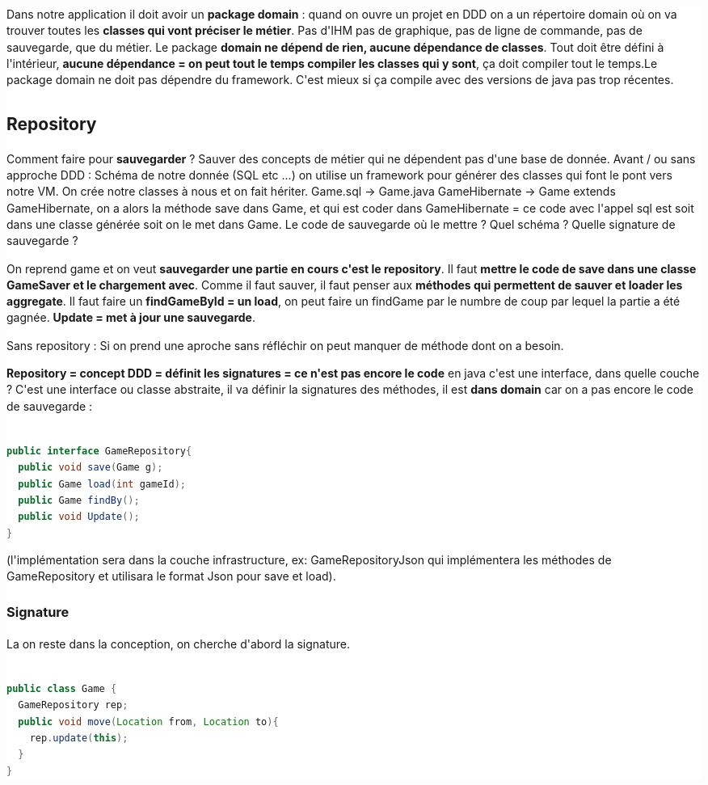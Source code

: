 Dans notre application il doit avoir un **package domain** : quand on ouvre un projet en DDD on a un répertoire domain où on va trouver toutes les **classes qui vont préciser le métier**. 
Pas d'IHM pas de graphique, pas de ligne de commande, pas de sauvegarde, que du métier. Le package **domain ne dépend de rien, aucune dépendance de classes**. Tout doit être défini à l'intérieur, **aucune dépendance = on peut tout le temps compiler les classes qui y sont**, ça doit compiler tout le temps.Le package domain ne doit pas dépendre du framework. C'est mieux si ça compile avec des versions de java pas trop récentes.

## Repository

Comment faire pour **sauvegarder** ? 
Sauver des concepts de métier qui ne dépendent pas d'une base de donnée. Avant / ou sans approche DDD : Schéma de notre donnée (SQL etc ...) on utilise un framework pour générer des classes qui font le pont vers notre VM. On crée notre classes à nous et on fait hériter. Game.sql -> Game.java GameHibernate -> Game extends GameHibernate, on a alors la méthode save dans Game, et qui est coder dans GameHibernate = ce code avec l'appel sql est soit dans une classe générée soit on le met dans Game. Le code de sauvegarde où le mettre ? Quel schéma ? Quelle signature de sauvegarde ?

On reprend game et on veut **sauvegarder une partie en cours c'est le repository**. Il faut **mettre le code de save dans une classe GameSaver et le chargement avec**. Comme il faut sauver, il faut penser aux **méthodes qui permettent de sauver et loader les aggregate**. Il faut faire un **findGameById = un load**, on peut faire un findGame par le numbre de coup par lequel la partie a été gagnée. **Update = met à jour une sauvegarde**.

Sans repository : Si on prend une aproche sans réfléchir on peut manquer de méthode dont on a besoin.

**Repository = concept DDD = définit les signatures = ce n'est pas encore le code** en java c'est une interface, dans quelle couche ? C'est une interface ou classe abstraite, il va définir la signatures des méthodes, il est **dans domain** car on a pas encore le code de sauvegarde :

```java

public interface GameRepository{
  public void save(Game g);
  public Game load(int gameId);
  public Game findBy();
  public void Update();
}
```

(l'implémentation sera dans la couche infrastructure, ex: GameRepositoryJson qui implémentera les méthodes de GameRepository et utilisara le format Json pour save et load).

### Signature

La on reste dans la conception, on cherche d'abord la signature.

```java

public class Game {
  GameRepository rep;
  public void move(Location from, Location to){
    rep.update(this);
  }
}

```
